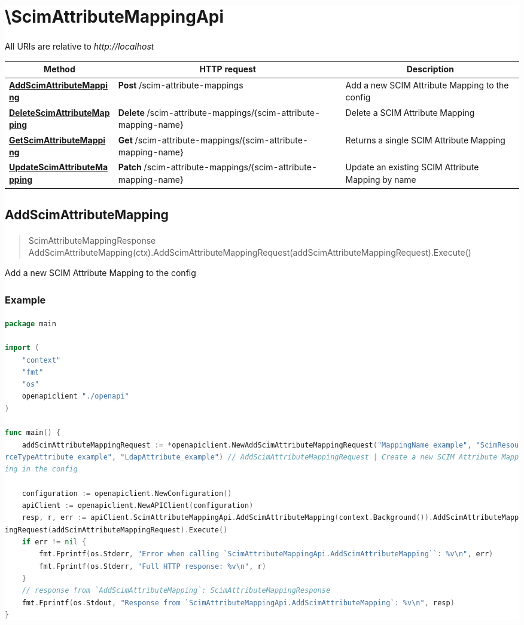 # \ScimAttributeMappingApi

All URIs are relative to *http://localhost*

Method | HTTP request | Description
------------- | ------------- | -------------
[**AddScimAttributeMapping**](ScimAttributeMappingApi.md#AddScimAttributeMapping) | **Post** /scim-attribute-mappings | Add a new SCIM Attribute Mapping to the config
[**DeleteScimAttributeMapping**](ScimAttributeMappingApi.md#DeleteScimAttributeMapping) | **Delete** /scim-attribute-mappings/{scim-attribute-mapping-name} | Delete a SCIM Attribute Mapping
[**GetScimAttributeMapping**](ScimAttributeMappingApi.md#GetScimAttributeMapping) | **Get** /scim-attribute-mappings/{scim-attribute-mapping-name} | Returns a single SCIM Attribute Mapping
[**UpdateScimAttributeMapping**](ScimAttributeMappingApi.md#UpdateScimAttributeMapping) | **Patch** /scim-attribute-mappings/{scim-attribute-mapping-name} | Update an existing SCIM Attribute Mapping by name



## AddScimAttributeMapping

> ScimAttributeMappingResponse AddScimAttributeMapping(ctx).AddScimAttributeMappingRequest(addScimAttributeMappingRequest).Execute()

Add a new SCIM Attribute Mapping to the config

### Example

```go
package main

import (
    "context"
    "fmt"
    "os"
    openapiclient "./openapi"
)

func main() {
    addScimAttributeMappingRequest := *openapiclient.NewAddScimAttributeMappingRequest("MappingName_example", "ScimResourceTypeAttribute_example", "LdapAttribute_example") // AddScimAttributeMappingRequest | Create a new SCIM Attribute Mapping in the config

    configuration := openapiclient.NewConfiguration()
    apiClient := openapiclient.NewAPIClient(configuration)
    resp, r, err := apiClient.ScimAttributeMappingApi.AddScimAttributeMapping(context.Background()).AddScimAttributeMappingRequest(addScimAttributeMappingRequest).Execute()
    if err != nil {
        fmt.Fprintf(os.Stderr, "Error when calling `ScimAttributeMappingApi.AddScimAttributeMapping``: %v\n", err)
        fmt.Fprintf(os.Stderr, "Full HTTP response: %v\n", r)
    }
    // response from `AddScimAttributeMapping`: ScimAttributeMappingResponse
    fmt.Fprintf(os.Stdout, "Response from `ScimAttributeMappingApi.AddScimAttributeMapping`: %v\n", resp)
}
```

